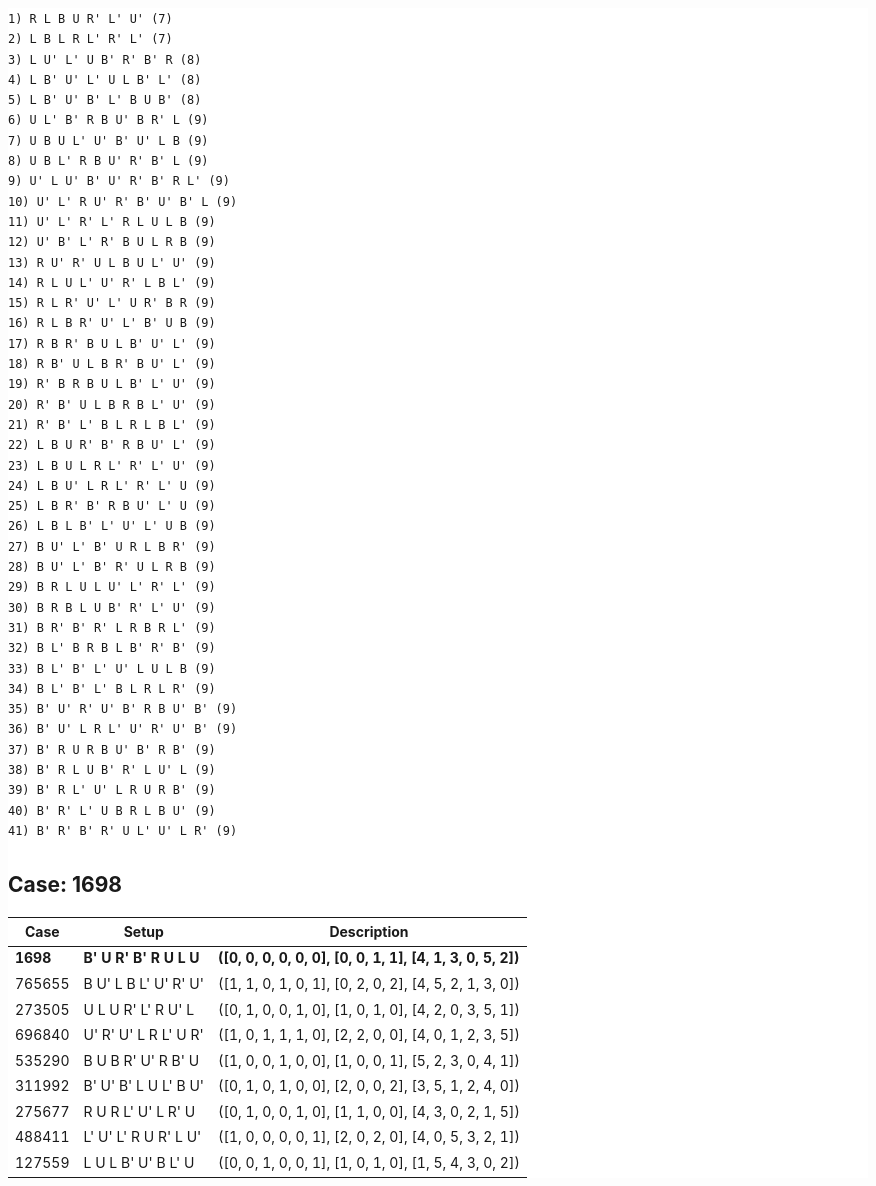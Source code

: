 
```
1) R L B U R' L' U' (7)
2) L B L R L' R' L' (7)
3) L U' L' U B' R' B' R (8)
4) L B' U' L' U L B' L' (8)
5) L B' U' B' L' B U B' (8)
6) U L' B' R B U' B R' L (9)
7) U B U L' U' B' U' L B (9)
8) U B L' R B U' R' B' L (9)
9) U' L U' B' U' R' B' R L' (9)
10) U' L' R U' R' B' U' B' L (9)
11) U' L' R' L' R L U L B (9)
12) U' B' L' R' B U L R B (9)
13) R U' R' U L B U L' U' (9)
14) R L U L' U' R' L B L' (9)
15) R L R' U' L' U R' B R (9)
16) R L B R' U' L' B' U B (9)
17) R B R' B U L B' U' L' (9)
18) R B' U L B R' B U' L' (9)
19) R' B R B U L B' L' U' (9)
20) R' B' U L B R B L' U' (9)
21) R' B' L' B L R L B L' (9)
22) L B U R' B' R B U' L' (9)
23) L B U L R L' R' L' U' (9)
24) L B U' L R L' R' L' U (9)
25) L B R' B' R B U' L' U (9)
26) L B L B' L' U' L' U B (9)
27) B U' L' B' U R L B R' (9)
28) B U' L' B' R' U L R B (9)
29) B R L U L U' L' R' L' (9)
30) B R B L U B' R' L' U' (9)
31) B R' B' R' L R B R L' (9)
32) B L' B R B L B' R' B' (9)
33) B L' B' L' U' L U L B (9)
34) B L' B' L' B L R L R' (9)
35) B' U' R' U' B' R B U' B' (9)
36) B' U' L R L' U' R' U' B' (9)
37) B' R U R B U' B' R B' (9)
38) B' R L U B' R' L U' L (9)
39) B' R L' U' L R U R B' (9)
40) B' R' L' U B R L B U' (9)
41) B' R' B' R' U L' U' L R' (9)
```
## Case: 1698
| Case | Setup | Description |
| ---- | ----- | ----------- |
| **1698** | **B' U R' B' R U L U** | **([0, 0, 0, 0, 0, 0], [0, 0, 1, 1], [4, 1, 3, 0, 5, 2])** |
| 765655 | B U' L B L' U' R' U' | ([1, 1, 0, 1, 0, 1], [0, 2, 0, 2], [4, 5, 2, 1, 3, 0]) |
| 273505 | U L U R' L' R U' L | ([0, 1, 0, 0, 1, 0], [1, 0, 1, 0], [4, 2, 0, 3, 5, 1]) |
| 696840 | U' R' U' L R L' U R' | ([1, 0, 1, 1, 1, 0], [2, 2, 0, 0], [4, 0, 1, 2, 3, 5]) |
| 535290 | B U B R' U' R B' U | ([1, 0, 0, 1, 0, 0], [1, 0, 0, 1], [5, 2, 3, 0, 4, 1]) |
| 311992 | B' U' B' L U L' B U' | ([0, 1, 0, 1, 0, 0], [2, 0, 0, 2], [3, 5, 1, 2, 4, 0]) |
| 275677 | R U R L' U' L R' U | ([0, 1, 0, 0, 1, 0], [1, 1, 0, 0], [4, 3, 0, 2, 1, 5]) |
| 488411 | L' U' L' R U R' L U' | ([1, 0, 0, 0, 0, 1], [2, 0, 2, 0], [4, 0, 5, 3, 2, 1]) |
| 127559 | L U L B' U' B L' U | ([0, 0, 1, 0, 0, 1], [1, 0, 1, 0], [1, 5, 4, 3, 0, 2]) |